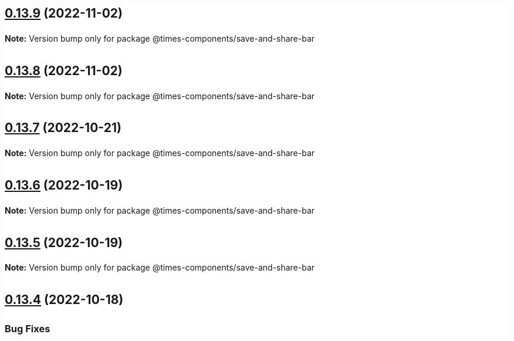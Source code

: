



## [0.13.9](https://github.com/newsuk/times-components/compare/@times-components/save-and-share-bar@0.13.8...@times-components/save-and-share-bar@0.13.9) (2022-11-02)

**Note:** Version bump only for package @times-components/save-and-share-bar





## [0.13.8](https://github.com/newsuk/times-components/compare/@times-components/save-and-share-bar@0.13.7...@times-components/save-and-share-bar@0.13.8) (2022-11-02)

**Note:** Version bump only for package @times-components/save-and-share-bar





## [0.13.7](https://github.com/newsuk/times-components/compare/@times-components/save-and-share-bar@0.13.6...@times-components/save-and-share-bar@0.13.7) (2022-10-21)

**Note:** Version bump only for package @times-components/save-and-share-bar





## [0.13.6](https://github.com/newsuk/times-components/compare/@times-components/save-and-share-bar@0.13.5...@times-components/save-and-share-bar@0.13.6) (2022-10-19)

**Note:** Version bump only for package @times-components/save-and-share-bar





## [0.13.5](https://github.com/newsuk/times-components/compare/@times-components/save-and-share-bar@0.13.4...@times-components/save-and-share-bar@0.13.5) (2022-10-19)

**Note:** Version bump only for package @times-components/save-and-share-bar





## [0.13.4](https://github.com/newsuk/times-components/compare/@times-components/save-and-share-bar@0.13.3...@times-components/save-and-share-bar@0.13.4) (2022-10-18)


### Bug Fixes
